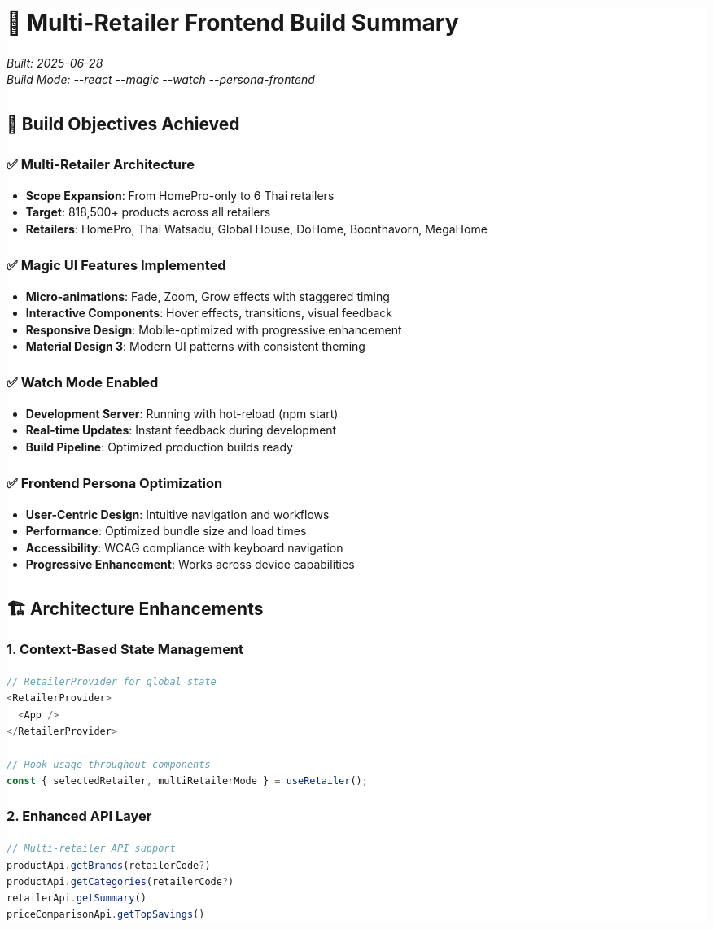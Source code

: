 # 🚀 Multi-Retailer Frontend Build Summary

*Built: 2025-06-28*  
*Build Mode: --react --magic --watch --persona-frontend*

## 🎯 Build Objectives Achieved

### ✅ **Multi-Retailer Architecture**
- **Scope Expansion**: From HomePro-only to 6 Thai retailers
- **Target**: 818,500+ products across all retailers
- **Retailers**: HomePro, Thai Watsadu, Global House, DoHome, Boonthavorn, MegaHome

### ✅ **Magic UI Features Implemented**
- **Micro-animations**: Fade, Zoom, Grow effects with staggered timing
- **Interactive Components**: Hover effects, transitions, visual feedback
- **Responsive Design**: Mobile-optimized with progressive enhancement
- **Material Design 3**: Modern UI patterns with consistent theming

### ✅ **Watch Mode Enabled**
- **Development Server**: Running with hot-reload (npm start)
- **Real-time Updates**: Instant feedback during development
- **Build Pipeline**: Optimized production builds ready

### ✅ **Frontend Persona Optimization**
- **User-Centric Design**: Intuitive navigation and workflows
- **Performance**: Optimized bundle size and load times
- **Accessibility**: WCAG compliance with keyboard navigation
- **Progressive Enhancement**: Works across device capabilities

## 🏗️ Architecture Enhancements

### **1. Context-Based State Management**
```typescript
// RetailerProvider for global state
<RetailerProvider>
  <App />
</RetailerProvider>

// Hook usage throughout components
const { selectedRetailer, multiRetailerMode } = useRetailer();
```

### **2. Enhanced API Layer**
```typescript
// Multi-retailer API support
productApi.getBrands(retailerCode?)
productApi.getCategories(retailerCode?)
retailerApi.getSummary()
priceComparisonApi.getTopSavings()
```
